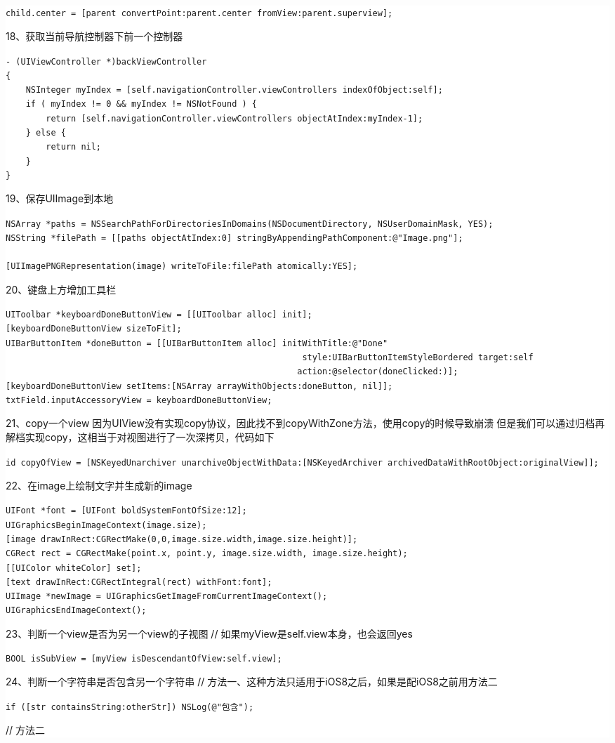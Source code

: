     child.center = [parent convertPoint:parent.center fromView:parent.superview];
    
18、获取当前导航控制器下前一个控制器

    - (UIViewController *)backViewController
    {
        NSInteger myIndex = [self.navigationController.viewControllers indexOfObject:self];
        if ( myIndex != 0 && myIndex != NSNotFound ) {
            return [self.navigationController.viewControllers objectAtIndex:myIndex-1];
        } else {
            return nil;
        }
    }
19、保存UIImage到本地

    NSArray *paths = NSSearchPathForDirectoriesInDomains(NSDocumentDirectory, NSUserDomainMask, YES);
    NSString *filePath = [[paths objectAtIndex:0] stringByAppendingPathComponent:@"Image.png"];

    [UIImagePNGRepresentation(image) writeToFile:filePath atomically:YES];
20、键盘上方增加工具栏

    UIToolbar *keyboardDoneButtonView = [[UIToolbar alloc] init];
    [keyboardDoneButtonView sizeToFit];
    UIBarButtonItem *doneButton = [[UIBarButtonItem alloc] initWithTitle:@"Done"
                                                               style:UIBarButtonItemStyleBordered target:self
                                                              action:@selector(doneClicked:)];
    [keyboardDoneButtonView setItems:[NSArray arrayWithObjects:doneButton, nil]];
    txtField.inputAccessoryView = keyboardDoneButtonView;
    
21、copy一个view
因为UIView没有实现copy协议，因此找不到copyWithZone方法，使用copy的时候导致崩溃
但是我们可以通过归档再解档实现copy，这相当于对视图进行了一次深拷贝，代码如下

    id copyOfView = [NSKeyedUnarchiver unarchiveObjectWithData:[NSKeyedArchiver archivedDataWithRootObject:originalView]];
    
22、在image上绘制文字并生成新的image

    UIFont *font = [UIFont boldSystemFontOfSize:12];
    UIGraphicsBeginImageContext(image.size);
    [image drawInRect:CGRectMake(0,0,image.size.width,image.size.height)];
    CGRect rect = CGRectMake(point.x, point.y, image.size.width, image.size.height);
    [[UIColor whiteColor] set];
    [text drawInRect:CGRectIntegral(rect) withFont:font]; 
    UIImage *newImage = UIGraphicsGetImageFromCurrentImageContext();
    UIGraphicsEndImageContext();
23、判断一个view是否为另一个view的子视图
// 如果myView是self.view本身，也会返回yes

    BOOL isSubView = [myView isDescendantOfView:self.view];
    
24、判断一个字符串是否包含另一个字符串
// 方法一、这种方法只适用于iOS8之后，如果是配iOS8之前用方法二

    if ([str containsString:otherStr]) NSLog(@"包含");

// 方法二
